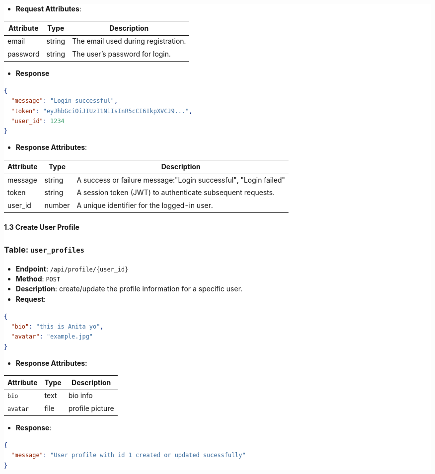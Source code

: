 - **Request Attributes**:

| Attribute | Type   | Description                         |
| --------- | ------ | ----------------------------------- |
| email     | string | The email used during registration. |
| password  | string | The user’s password for login.      |

- **Response**

```json
{
  "message": "Login successful",
  "token": "eyJhbGciOiJIUzI1NiIsInR5cCI6IkpXVCJ9...",
  "user_id": 1234
}
```

- **Response Attributes**:

| Attribute | Type   | Description                                                  |
| --------- | ------ | ------------------------------------------------------------ |
| message   | string | A success or failure message:"Login successful", "Login failed" |
| token     | string | A session token (JWT) to authenticate subsequent requests.   |
| user_id   | number | A unique identifier for the logged-in user.                  |

#### 1.3 Create User Profile

### Table: `user_profiles`

- **Endpoint**: `/api/profile/{user_id}`
- **Method**: `POST`
- **Description**: create/update the profile information for a specific user.
- **Request**:

```json
{
  "bio": "this is Anita yo",
  "avatar": "example.jpg"
}
```

- **Response Attributes:**

| **Attribute** | **Type** | **Description** |
| ------------- | -------- | --------------- |
| `bio`         | text     | bio info        |
| `avatar`      | file     | profile picture |

- **Response**:

```json
{
  "message": "User profile with id 1 created or updated sucessfully"
}
```
